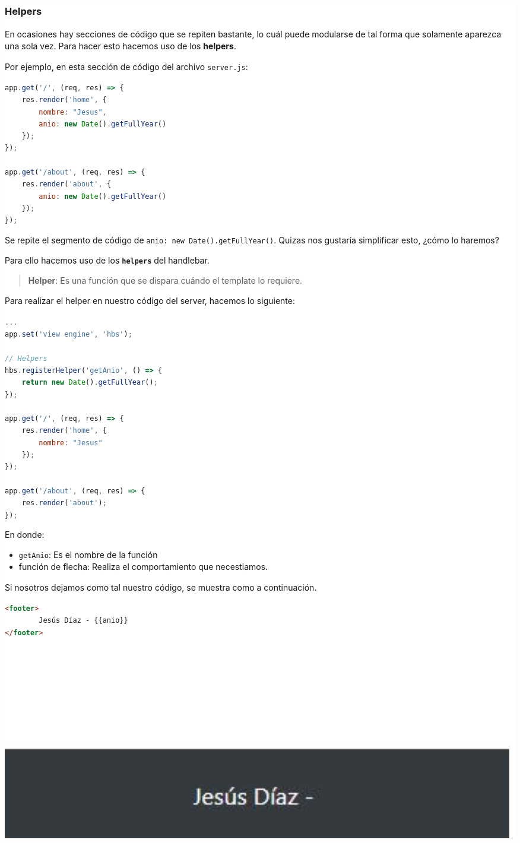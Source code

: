 ### Helpers
En ocasiones hay secciones de código que se repiten bastante, lo cuál puede modularse de tal forma que solamente aparezca una sola vez. Para hacer esto hacemos uso de los __helpers__.

Por ejemplo, en esta sección de código del archivo `server.js`:

```javascript
app.get('/', (req, res) => {
    res.render('home', {
        nombre: "Jesus",
        anio: new Date().getFullYear()
    });
});

app.get('/about', (req, res) => {
    res.render('about', {
        anio: new Date().getFullYear()
    });
});
```
Se repite el segmento de código de `anio: new Date().getFullYear()`. Quizas nos gustaría simplificar esto, ¿cómo lo haremos?

Para ello hacemos uso de los __`helpers`__ del handlebar.

> __Helper__: Es una función que se dispara cuándo el template lo requiere.

Para realizar el helper en nuestro código del server, hacemos lo siguiente:

```javascript
...
app.set('view engine', 'hbs');

// Helpers
hbs.registerHelper('getAnio', () => {
    return new Date().getFullYear();
});

app.get('/', (req, res) => {
    res.render('home', {
        nombre: "Jesus"
    });
});

app.get('/about', (req, res) => {
    res.render('about');
});
```
En donde:
* `getAnio`: Es el nombre de la función
* función de flecha: Realiza el comportamiento que necestiamos.

Si nosotros dejamos como tal nuestro código, se muestra como a continuación.

```html
<footer>
        Jesús Díaz - {{anio}}
</footer>
```
<img align="center" src="../WebServer/imgs/08_Sinanio.JPG" width="850"/>

